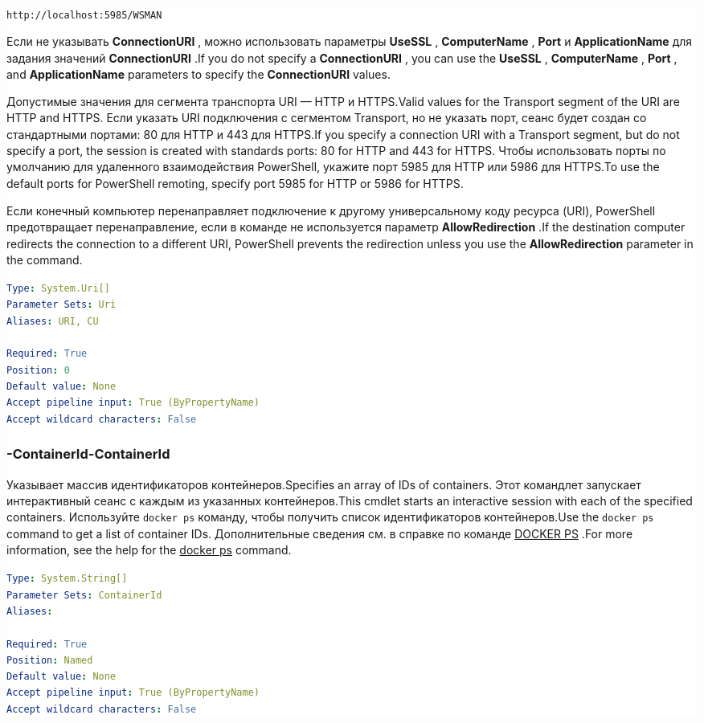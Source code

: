 `http://localhost:5985/WSMAN`

<span data-ttu-id="66ab2-266">Если не указывать **ConnectionURI** , можно использовать параметры **UseSSL** , **ComputerName** , **Port** и **ApplicationName** для задания значений **ConnectionURI** .</span><span class="sxs-lookup"><span data-stu-id="66ab2-266">If you do not specify a **ConnectionURI** , you can use the **UseSSL** , **ComputerName** , **Port** , and **ApplicationName** parameters to specify the **ConnectionURI** values.</span></span>

<span data-ttu-id="66ab2-267">Допустимые значения для сегмента транспорта URI — HTTP и HTTPS.</span><span class="sxs-lookup"><span data-stu-id="66ab2-267">Valid values for the Transport segment of the URI are HTTP and HTTPS.</span></span> <span data-ttu-id="66ab2-268">Если указать URI подключения с сегментом Transport, но не указать порт, сеанс будет создан со стандартными портами: 80 для HTTP и 443 для HTTPS.</span><span class="sxs-lookup"><span data-stu-id="66ab2-268">If you specify a connection URI with a Transport segment, but do not specify a port, the session is created with standards ports: 80 for HTTP and 443 for HTTPS.</span></span> <span data-ttu-id="66ab2-269">Чтобы использовать порты по умолчанию для удаленного взаимодействия PowerShell, укажите порт 5985 для HTTP или 5986 для HTTPS.</span><span class="sxs-lookup"><span data-stu-id="66ab2-269">To use the default ports for PowerShell remoting, specify port 5985 for HTTP or 5986 for HTTPS.</span></span>

<span data-ttu-id="66ab2-270">Если конечный компьютер перенаправляет подключение к другому универсальному коду ресурса (URI), PowerShell предотвращает перенаправление, если в команде не используется параметр **AllowRedirection** .</span><span class="sxs-lookup"><span data-stu-id="66ab2-270">If the destination computer redirects the connection to a different URI, PowerShell prevents the redirection unless you use the **AllowRedirection** parameter in the command.</span></span>

```yaml
Type: System.Uri[]
Parameter Sets: Uri
Aliases: URI, CU

Required: True
Position: 0
Default value: None
Accept pipeline input: True (ByPropertyName)
Accept wildcard characters: False
```

### <span data-ttu-id="66ab2-271">-ContainerId</span><span class="sxs-lookup"><span data-stu-id="66ab2-271">-ContainerId</span></span>

<span data-ttu-id="66ab2-272">Указывает массив идентификаторов контейнеров.</span><span class="sxs-lookup"><span data-stu-id="66ab2-272">Specifies an array of IDs of containers.</span></span> <span data-ttu-id="66ab2-273">Этот командлет запускает интерактивный сеанс с каждым из указанных контейнеров.</span><span class="sxs-lookup"><span data-stu-id="66ab2-273">This cmdlet starts an interactive session with each of the specified containers.</span></span> <span data-ttu-id="66ab2-274">Используйте `docker ps` команду, чтобы получить список идентификаторов контейнеров.</span><span class="sxs-lookup"><span data-stu-id="66ab2-274">Use the `docker ps` command to get a list of container IDs.</span></span> <span data-ttu-id="66ab2-275">Дополнительные сведения см. в справке по команде [DOCKER PS](https://docs.docker.com/engine/reference/commandline/ps/) .</span><span class="sxs-lookup"><span data-stu-id="66ab2-275">For more information, see the help for the [docker ps](https://docs.docker.com/engine/reference/commandline/ps/) command.</span></span>

```yaml
Type: System.String[]
Parameter Sets: ContainerId
Aliases:

Required: True
Position: Named
Default value: None
Accept pipeline input: True (ByPropertyName)
Accept wildcard characters: False
```
